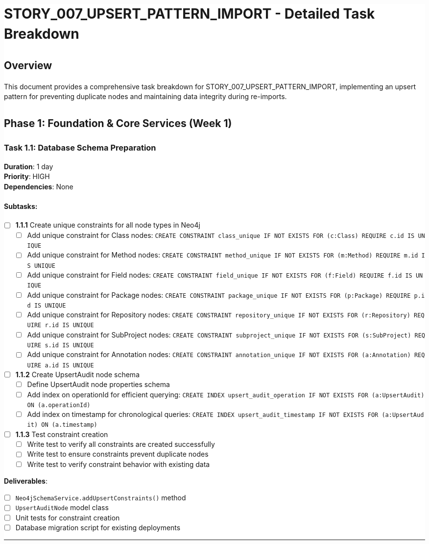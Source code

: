 # STORY_007_UPSERT_PATTERN_IMPORT - Detailed Task Breakdown

## Overview

This document provides a comprehensive task breakdown for STORY_007_UPSERT_PATTERN_IMPORT, implementing an upsert pattern for preventing duplicate nodes and maintaining data integrity during re-imports.

## Phase 1: Foundation & Core Services (Week 1)

### Task 1.1: Database Schema Preparation
**Duration**: 1 day  
**Priority**: HIGH  
**Dependencies**: None

#### Subtasks:
- [ ] **1.1.1** Create unique constraints for all node types in Neo4j
  - [ ] Add unique constraint for Class nodes: `CREATE CONSTRAINT class_unique IF NOT EXISTS FOR (c:Class) REQUIRE c.id IS UNIQUE`
  - [ ] Add unique constraint for Method nodes: `CREATE CONSTRAINT method_unique IF NOT EXISTS FOR (m:Method) REQUIRE m.id IS UNIQUE`
  - [ ] Add unique constraint for Field nodes: `CREATE CONSTRAINT field_unique IF NOT EXISTS FOR (f:Field) REQUIRE f.id IS UNIQUE`
  - [ ] Add unique constraint for Package nodes: `CREATE CONSTRAINT package_unique IF NOT EXISTS FOR (p:Package) REQUIRE p.id IS UNIQUE`
  - [ ] Add unique constraint for Repository nodes: `CREATE CONSTRAINT repository_unique IF NOT EXISTS FOR (r:Repository) REQUIRE r.id IS UNIQUE`
  - [ ] Add unique constraint for SubProject nodes: `CREATE CONSTRAINT subproject_unique IF NOT EXISTS FOR (s:SubProject) REQUIRE s.id IS UNIQUE`
  - [ ] Add unique constraint for Annotation nodes: `CREATE CONSTRAINT annotation_unique IF NOT EXISTS FOR (a:Annotation) REQUIRE a.id IS UNIQUE`

- [ ] **1.1.2** Create UpsertAudit node schema
  - [ ] Define UpsertAudit node properties schema
  - [ ] Add index on operationId for efficient querying: `CREATE INDEX upsert_audit_operation IF NOT EXISTS FOR (a:UpsertAudit) ON (a.operationId)`
  - [ ] Add index on timestamp for chronological queries: `CREATE INDEX upsert_audit_timestamp IF NOT EXISTS FOR (a:UpsertAudit) ON (a.timestamp)`

- [ ] **1.1.3** Test constraint creation
  - [ ] Write test to verify all constraints are created successfully
  - [ ] Write test to ensure constraints prevent duplicate nodes
  - [ ] Write test to verify constraint behavior with existing data

**Deliverables**:
- [ ] `Neo4jSchemaService.addUpsertConstraints()` method
- [ ] `UpsertAuditNode` model class
- [ ] Unit tests for constraint creation
- [ ] Database migration script for existing deployments

---